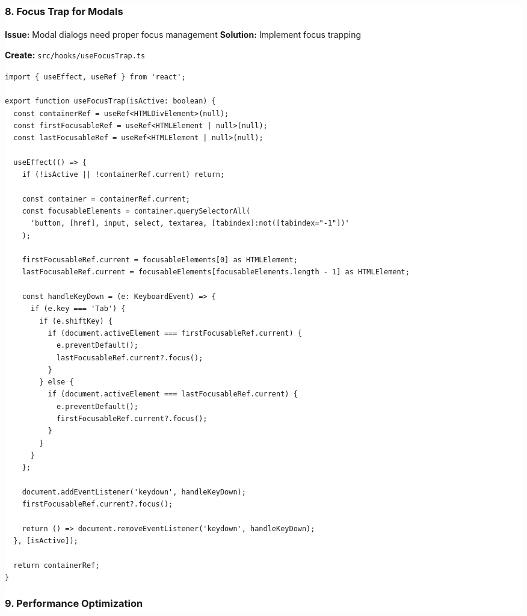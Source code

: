 ### 8. Focus Trap for Modals

**Issue:** Modal dialogs need proper focus management
**Solution:** Implement focus trapping

**Create:** `src/hooks/useFocusTrap.ts`
```tsx
import { useEffect, useRef } from 'react';

export function useFocusTrap(isActive: boolean) {
  const containerRef = useRef<HTMLDivElement>(null);
  const firstFocusableRef = useRef<HTMLElement | null>(null);
  const lastFocusableRef = useRef<HTMLElement | null>(null);

  useEffect(() => {
    if (!isActive || !containerRef.current) return;

    const container = containerRef.current;
    const focusableElements = container.querySelectorAll(
      'button, [href], input, select, textarea, [tabindex]:not([tabindex="-1"])'
    );

    firstFocusableRef.current = focusableElements[0] as HTMLElement;
    lastFocusableRef.current = focusableElements[focusableElements.length - 1] as HTMLElement;

    const handleKeyDown = (e: KeyboardEvent) => {
      if (e.key === 'Tab') {
        if (e.shiftKey) {
          if (document.activeElement === firstFocusableRef.current) {
            e.preventDefault();
            lastFocusableRef.current?.focus();
          }
        } else {
          if (document.activeElement === lastFocusableRef.current) {
            e.preventDefault();
            firstFocusableRef.current?.focus();
          }
        }
      }
    };

    document.addEventListener('keydown', handleKeyDown);
    firstFocusableRef.current?.focus();

    return () => document.removeEventListener('keydown', handleKeyDown);
  }, [isActive]);

  return containerRef;
}
```

### 9. Performance Optimization
